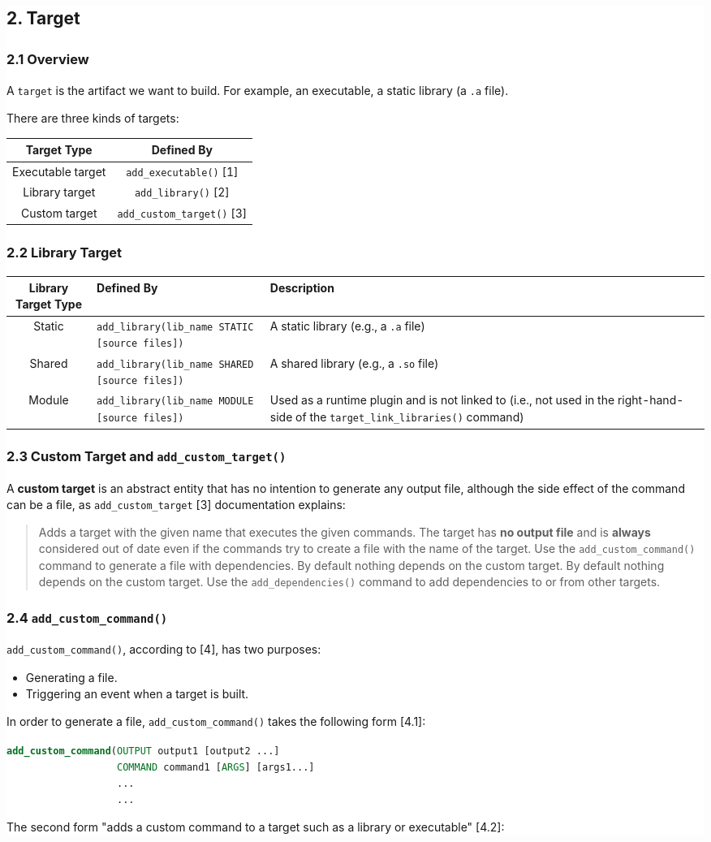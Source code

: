 ## 2. Target

### 2.1 Overview

A `target` is the artifact we want to build. For example, an executable, a static library (a `.a` file).

There are three kinds of targets:

| Target Type | Defined By |
|:-----------:|:----------:|
| Executable target | `add_executable()` [1] |
| Library target | `add_library()` [2] |
| Custom target | `add_custom_target()` [3] |

### 2.2 Library Target

| Library Target Type | Defined By | Description |
|:-------------------:|:-----------|:------------|
| Static | `add_library(lib_name STATIC [source files])` | A static library (e.g., a `.a` file) |
| Shared | `add_library(lib_name SHARED [source files])` | A shared library (e.g., a `.so` file) |
| Module | `add_library(lib_name MODULE [source files])` | Used as a runtime plugin and is not linked to (i.e., not used in the right-hand-side of the `target_link_libraries()` command) |

### 2.3 Custom Target and `add_custom_target()`

A **custom target** is an abstract entity that has no intention to generate any output file, although the side effect of the command can be a file, as `add_custom_target` [3] documentation explains:

> Adds a target with the given name that executes the given commands. The target has **no output file** and is **always** considered out of date even if the commands try to create a file with the name of the target. Use the `add_custom_command()` command to generate a file with dependencies. By default nothing depends on the custom target. By default nothing depends on the custom target. Use the `add_dependencies()` command to add dependencies to or from other targets.

### 2.4 `add_custom_command()`

`add_custom_command()`, according to [4], has two purposes:
- Generating a file.
- Triggering an event when a target is built.

In order to generate a file, `add_custom_command()` takes the following form [4.1]:

```cmake
add_custom_command(OUTPUT output1 [output2 ...]
                   COMMAND command1 [ARGS] [args1...]
                   ...
                   ...
```

The second form "adds a custom command to a target such as a library or executable" [4.2]:
